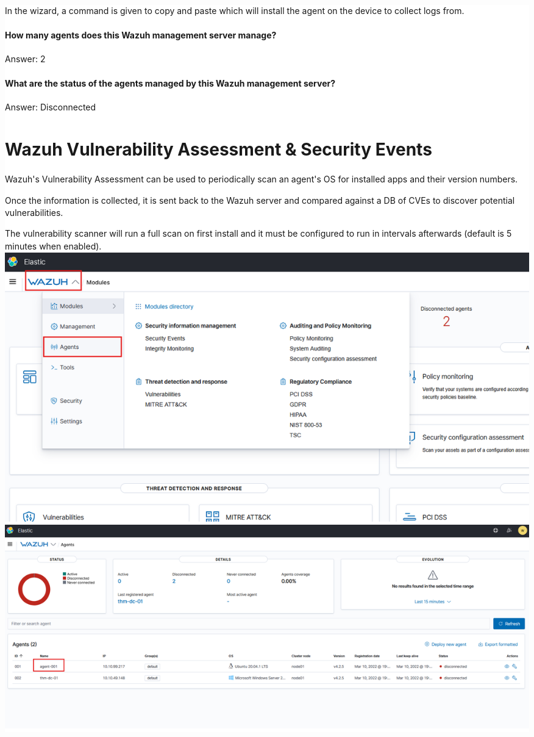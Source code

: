In the wizard, a command is given to copy and paste which will install the agent on the device to collect logs from.

#### How many agents does this Wazuh management server manage?
Answer: 2
#### What are the status of the agents managed by this Wazuh management server?
Answer: Disconnected

# Wazuh Vulnerability Assessment & Security Events
Wazuh's Vulnerability Assessment can be used to periodically scan an agent's OS for installed apps and their version numbers.

Once the information is collected, it is sent back to the Wazuh server and compared against a DB of CVEs to discover potential vulnerabilities.

The vulnerability scanner will run a full scan on first install and it must be configured to run in intervals afterwards (default is 5 minutes when enabled).
![](PNG/Wazuh_Notes_PNG_4.png)
![](PNG/Wazuh_Notes_PNG_5.png)